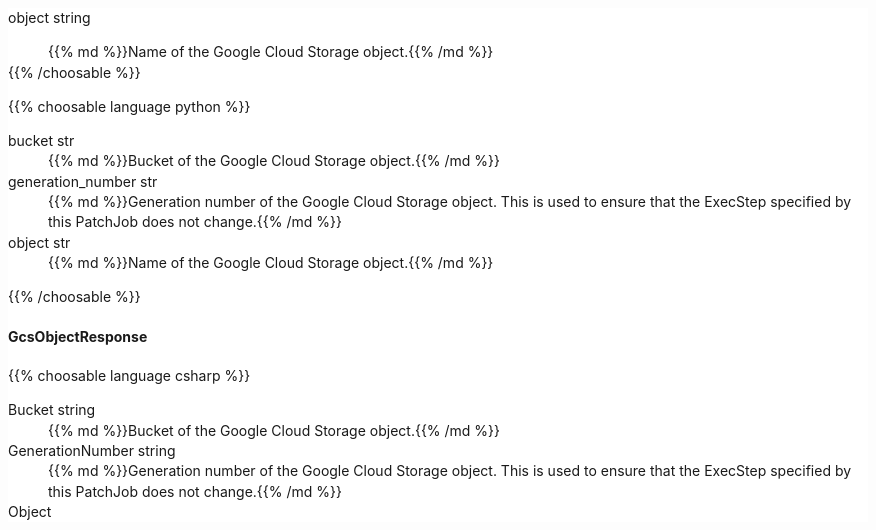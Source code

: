 <a href="#object_nodejs" style="color: inherit; text-decoration: inherit;">object</a>
</span>
        <span class="property-indicator"></span>
        <span class="property-type">string</span>
    </dt>
    <dd>{{% md %}}Name of the Google Cloud Storage object.{{% /md %}}</dd></dl>
{{% /choosable %}}

{{% choosable language python %}}
<dl class="resources-properties"><dt class="property-required"
            title="Required">
        <span id="bucket_python">
<a href="#bucket_python" style="color: inherit; text-decoration: inherit;">bucket</a>
</span>
        <span class="property-indicator"></span>
        <span class="property-type">str</span>
    </dt>
    <dd>{{% md %}}Bucket of the Google Cloud Storage object.{{% /md %}}</dd><dt class="property-required"
            title="Required">
        <span id="generation_number_python">
<a href="#generation_number_python" style="color: inherit; text-decoration: inherit;">generation_<wbr>number</a>
</span>
        <span class="property-indicator"></span>
        <span class="property-type">str</span>
    </dt>
    <dd>{{% md %}}Generation number of the Google Cloud Storage object. This is used to ensure that the ExecStep specified by this PatchJob does not change.{{% /md %}}</dd><dt class="property-required"
            title="Required">
        <span id="object_python">
<a href="#object_python" style="color: inherit; text-decoration: inherit;">object</a>
</span>
        <span class="property-indicator"></span>
        <span class="property-type">str</span>
    </dt>
    <dd>{{% md %}}Name of the Google Cloud Storage object.{{% /md %}}</dd></dl>
{{% /choosable %}}

<h4 id="gcsobjectresponse">Gcs<wbr>Object<wbr>Response</h4>

{{% choosable language csharp %}}
<dl class="resources-properties"><dt class="property-required"
            title="Required">
        <span id="bucket_csharp">
<a href="#bucket_csharp" style="color: inherit; text-decoration: inherit;">Bucket</a>
</span>
        <span class="property-indicator"></span>
        <span class="property-type">string</span>
    </dt>
    <dd>{{% md %}}Bucket of the Google Cloud Storage object.{{% /md %}}</dd><dt class="property-required"
            title="Required">
        <span id="generationnumber_csharp">
<a href="#generationnumber_csharp" style="color: inherit; text-decoration: inherit;">Generation<wbr>Number</a>
</span>
        <span class="property-indicator"></span>
        <span class="property-type">string</span>
    </dt>
    <dd>{{% md %}}Generation number of the Google Cloud Storage object. This is used to ensure that the ExecStep specified by this PatchJob does not change.{{% /md %}}</dd><dt class="property-required"
            title="Required">
        <span id="object_csharp">
<a href="#object_csharp" style="color: inherit; text-decoration: inherit;">Object</a>